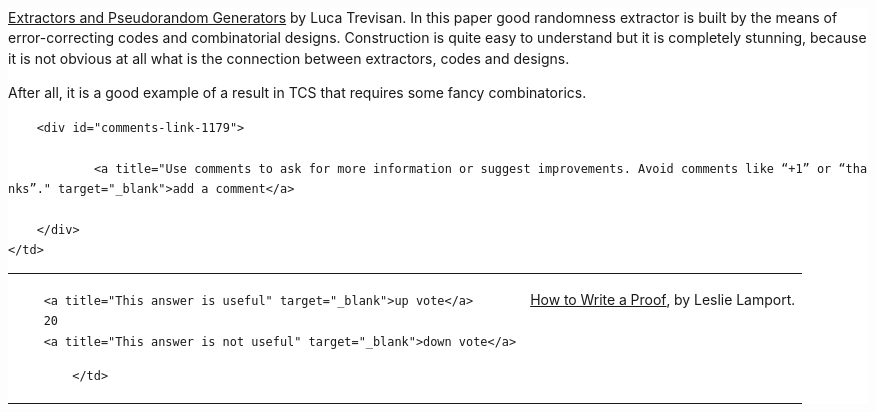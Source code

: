 
<td>
    <div>
<p><a href="http://www.cs.berkeley.edu/%7Eluca/pubs/extractor-full.pdf" target="_blank">Extractors and Pseudorandom Generators</a> by Luca Trevisan. In this paper good randomness extractor is built by the means of error-correcting codes and combinatorial designs. Construction is quite easy to understand but it is completely stunning, because it is not obvious at all what is the connection between extractors, codes and designs.</p>

<p>After all, it is a good example of a result in TCS that requires some fancy combinatorics.</p>
    </div>
    
</td>
        </tr>
    
<tr>
    <td></td>
    <td>
	    

        <div id="comments-link-1179">

                <a title="Use comments to ask for more information or suggest improvements. Avoid comments like “+1” or “thanks”." target="_blank">add a comment</a>
            
        </div>         
    </td>
</tr>    </tbody></table>
</div>

  

<div id="answer-5549">
    <table>
        <tbody><tr>
            <td>
                

<div>
        
        <a title="This answer is useful" target="_blank">up vote</a>
        20
        <a title="This answer is not useful" target="_blank">down vote</a>




</div>

            </td>
            


<td>
    <div>
<p><a href="http://research.microsoft.com/en-us/um/people/lamport/pubs/lamport-how-to-write.pdf" target="_blank">How to Write a Proof</a>, by Leslie Lamport.</p>
    </div>
    
</td>
        </tr>
    